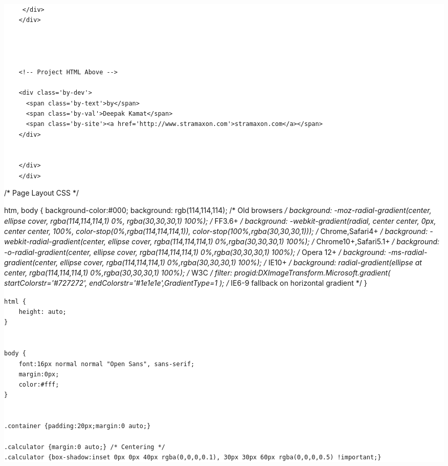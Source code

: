          </div>
        </div>
    
        
        
        
        <!-- Project HTML Above -->
        
        <div class='by-dev'>
          <span class='by-text'>by</span>
          <span class='by-val'>Deepak Kamat</span>
          <span class='by-site'><a href='http://www.stramaxon.com'>stramaxon.com</a></span>
        </div>
    
    
        </div>
        </div>
</body>
</html>


/* Page Layout CSS */

htm, body {
    background-color:#000;
    background: rgb(114,114,114); /* Old browsers */
    background: -moz-radial-gradient(center, ellipse cover, rgba(114,114,114,1) 0%, rgba(30,30,30,1) 100%); /* FF3.6+ */
    background: -webkit-gradient(radial, center center, 0px, center center, 100%, color-stop(0%,rgba(114,114,114,1)), color-stop(100%,rgba(30,30,30,1))); /* Chrome,Safari4+ */
    background: -webkit-radial-gradient(center, ellipse cover, rgba(114,114,114,1) 0%,rgba(30,30,30,1) 100%); /* Chrome10+,Safari5.1+ */
    background: -o-radial-gradient(center, ellipse cover, rgba(114,114,114,1) 0%,rgba(30,30,30,1) 100%); /* Opera 12+ */
    background: -ms-radial-gradient(center, ellipse cover, rgba(114,114,114,1) 0%,rgba(30,30,30,1) 100%); /* IE10+ */
    background: radial-gradient(ellipse at center, rgba(114,114,114,1) 0%,rgba(30,30,30,1) 100%); /* W3C */
    filter: progid:DXImageTransform.Microsoft.gradient( startColorstr='#727272', endColorstr='#1e1e1e',GradientType=1 ); /* IE6-9 fallback on horizontal gradient */
    }
    
    html {
        height: auto;
    }
        
    
    body {
        font:16px normal normal "Open Sans", sans-serif;
        margin:0px;
        color:#fff;
    }
    
    
    .container {padding:20px;margin:0 auto;}
    
    .calculator {margin:0 auto;} /* Centering */
    .calculator {box-shadow:inset 0px 0px 40px rgba(0,0,0,0.1), 30px 30px 60px rgba(0,0,0,0.5) !important;}
    